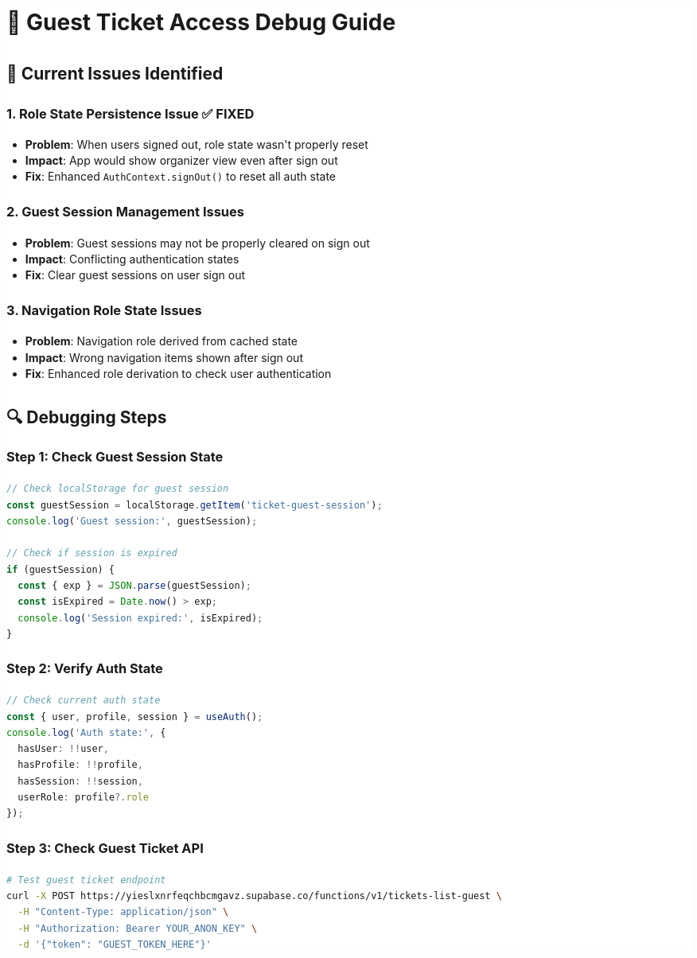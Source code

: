 # 🔧 Guest Ticket Access Debug Guide

## 🚨 **Current Issues Identified**

### **1. Role State Persistence Issue** ✅ FIXED
- **Problem**: When users signed out, role state wasn't properly reset
- **Impact**: App would show organizer view even after sign out
- **Fix**: Enhanced `AuthContext.signOut()` to reset all auth state

### **2. Guest Session Management Issues**
- **Problem**: Guest sessions may not be properly cleared on sign out
- **Impact**: Conflicting authentication states
- **Fix**: Clear guest sessions on user sign out

### **3. Navigation Role State Issues**
- **Problem**: Navigation role derived from cached state
- **Impact**: Wrong navigation items shown after sign out
- **Fix**: Enhanced role derivation to check user authentication

## 🔍 **Debugging Steps**

### **Step 1: Check Guest Session State**
```typescript
// Check localStorage for guest session
const guestSession = localStorage.getItem('ticket-guest-session');
console.log('Guest session:', guestSession);

// Check if session is expired
if (guestSession) {
  const { exp } = JSON.parse(guestSession);
  const isExpired = Date.now() > exp;
  console.log('Session expired:', isExpired);
}
```

### **Step 2: Verify Auth State**
```typescript
// Check current auth state
const { user, profile, session } = useAuth();
console.log('Auth state:', { 
  hasUser: !!user, 
  hasProfile: !!profile, 
  hasSession: !!session,
  userRole: profile?.role 
});
```

### **Step 3: Check Guest Ticket API**
```bash
# Test guest ticket endpoint
curl -X POST https://yieslxnrfeqchbcmgavz.supabase.co/functions/v1/tickets-list-guest \
  -H "Content-Type: application/json" \
  -H "Authorization: Bearer YOUR_ANON_KEY" \
  -d '{"token": "GUEST_TOKEN_HERE"}'
```
